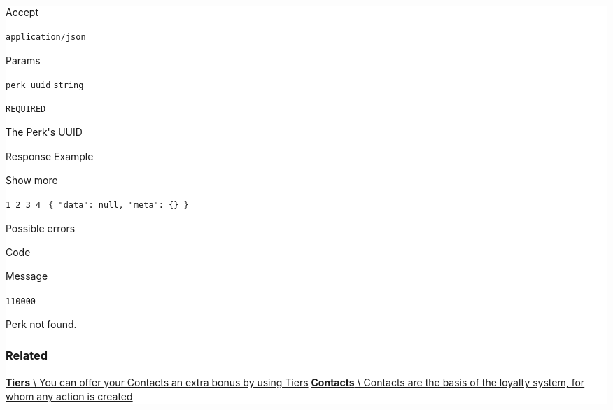 Accept

`application/json`

Params

`perk_uuid` `string`

`REQUIRED`

The Perk's UUID

Response Example

Show more

`1
2
3
4
` `{
    "data": null,
    "meta": {}
}`

Possible errors

Code

Message

`110000`

Perk not found.

### Related

[**Tiers** \\
You can offer your Contacts an extra bonus by using Tiers](https://docs.piggy.eu/v3/oauth/tiers) [**Contacts** \\
Contacts are the basis of the loyalty system, for whom any action is created](https://docs.piggy.eu/v3/oauth/contacts)
